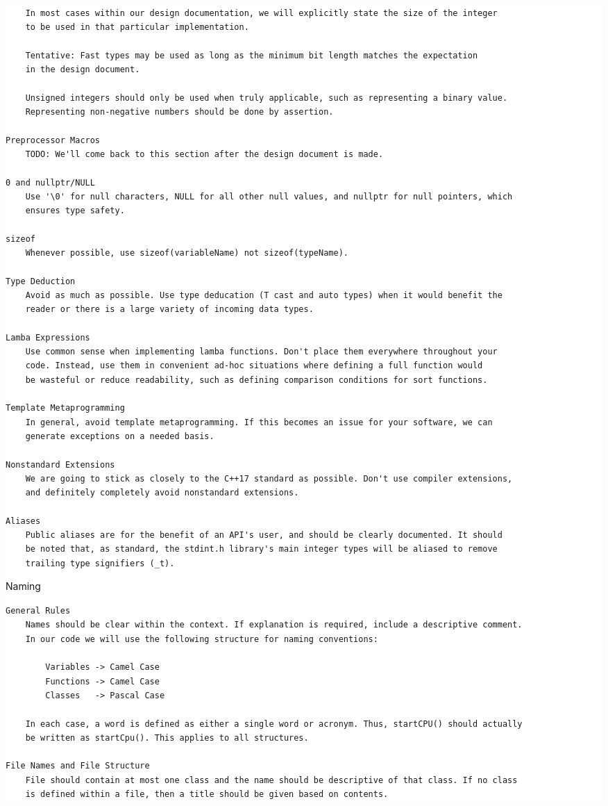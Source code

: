 		In most cases within our design documentation, we will explicitly state the size of the integer
		to be used in that particular implementation.
	
		Tentative: Fast types may be used as long as the minimum bit length matches the expectation
		in the design document.

		Unsigned integers should only be used when truly applicable, such as representing a binary value.
		Representing non-negative numbers should be done by assertion.

	Preprocessor Macros
		TODO: We'll come back to this section after the design document is made.
	
	0 and nullptr/NULL
		Use '\0' for null characters, NULL for all other null values, and nullptr for null pointers, which
		ensures type safety.
	
	sizeof
		Whenever possible, use sizeof(variableName) not sizeof(typeName).
	
	Type Deduction
		Avoid as much as possible. Use type deducation (T cast and auto types) when it would benefit the 
		reader or there is a large variety of incoming data types.
	
	Lamba Expressions
		Use common sense when implementing lamba functions. Don't place them everywhere throughout your 
		code. Instead, use them in convenient ad-hoc situations where defining a full function would
		be wasteful or reduce readability, such as defining comparison conditions for sort functions.
	
	Template Metaprogramming
		In general, avoid template metaprogramming. If this becomes an issue for your software, we can
		generate exceptions on a needed basis.
	
	Nonstandard Extensions
		We are going to stick as closely to the C++17 standard as possible. Don't use compiler extensions,
		and definitely completely avoid nonstandard extensions.
		
	Aliases
		Public aliases are for the benefit of an API's user, and should be clearly documented. It should
		be noted that, as standard, the stdint.h library's main integer types will be aliased to remove
		trailing type signifiers (_t).
	
Naming
	
	General Rules
		Names should be clear within the context. If explanation is required, include a descriptive comment.
		In our code we will use the following structure for naming conventions:
			
			Variables -> Camel Case
			Functions -> Camel Case
			Classes   -> Pascal Case
		
		In each case, a word is defined as either a single word or acronym. Thus, startCPU() should actually
		be written as startCpu(). This applies to all structures.
	
	File Names and File Structure
		File should contain at most one class and the name should be descriptive of that class. If no class
		is defined within a file, then a title should be given based on contents. 
		